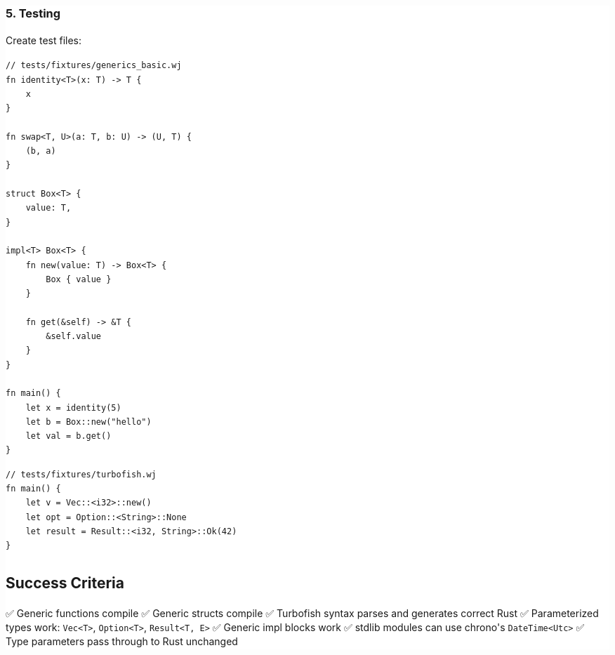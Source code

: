 ### 5. Testing

Create test files:

```windjammer
// tests/fixtures/generics_basic.wj
fn identity<T>(x: T) -> T {
    x
}

fn swap<T, U>(a: T, b: U) -> (U, T) {
    (b, a)
}

struct Box<T> {
    value: T,
}

impl<T> Box<T> {
    fn new(value: T) -> Box<T> {
        Box { value }
    }
    
    fn get(&self) -> &T {
        &self.value
    }
}

fn main() {
    let x = identity(5)
    let b = Box::new("hello")
    let val = b.get()
}
```

```windjammer
// tests/fixtures/turbofish.wj
fn main() {
    let v = Vec::<i32>::new()
    let opt = Option::<String>::None
    let result = Result::<i32, String>::Ok(42)
}
```

## Success Criteria

✅ Generic functions compile
✅ Generic structs compile
✅ Turbofish syntax parses and generates correct Rust
✅ Parameterized types work: `Vec<T>`, `Option<T>`, `Result<T, E>`
✅ Generic impl blocks work
✅ stdlib modules can use chrono's `DateTime<Utc>`
✅ Type parameters pass through to Rust unchanged
